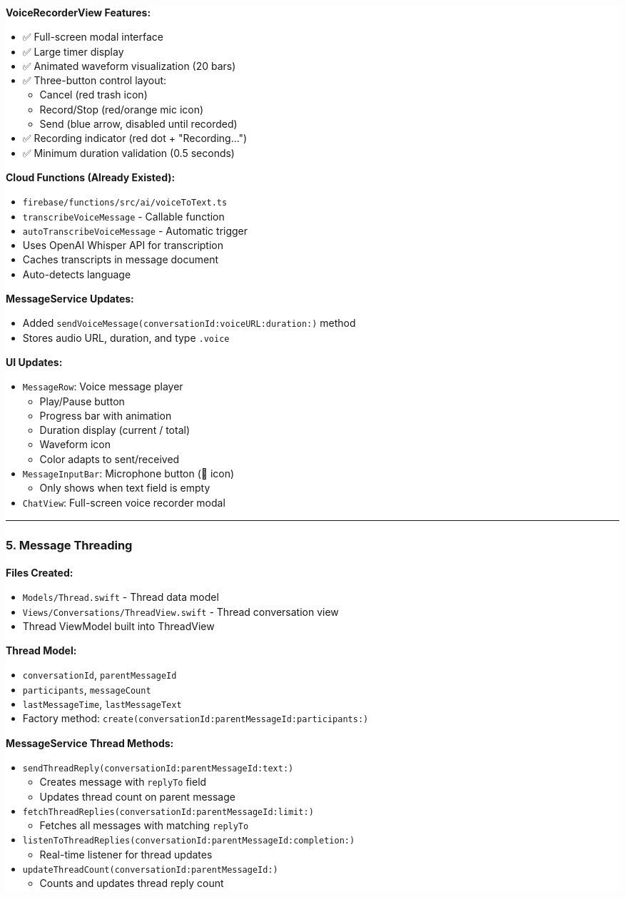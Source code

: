 **VoiceRecorderView Features:**
- ✅ Full-screen modal interface
- ✅ Large timer display
- ✅ Animated waveform visualization (20 bars)
- ✅ Three-button control layout:
  - Cancel (red trash icon)
  - Record/Stop (red/orange mic icon)
  - Send (blue arrow, disabled until recorded)
- ✅ Recording indicator (red dot + "Recording...")
- ✅ Minimum duration validation (0.5 seconds)

**Cloud Functions (Already Existed):**
- `firebase/functions/src/ai/voiceToText.ts`
- `transcribeVoiceMessage` - Callable function
- `autoTranscribeVoiceMessage` - Automatic trigger
- Uses OpenAI Whisper API for transcription
- Caches transcripts in message document
- Auto-detects language

**MessageService Updates:**
- Added `sendVoiceMessage(conversationId:voiceURL:duration:)` method
- Stores audio URL, duration, and type `.voice`

**UI Updates:**
- `MessageRow`: Voice message player
  - Play/Pause button
  - Progress bar with animation
  - Duration display (current / total)
  - Waveform icon
  - Color adapts to sent/received
- `MessageInputBar`: Microphone button (🎤 icon)
  - Only shows when text field is empty
- `ChatView`: Full-screen voice recorder modal

---

### 5. Message Threading

**Files Created:**
- `Models/Thread.swift` - Thread data model
- `Views/Conversations/ThreadView.swift` - Thread conversation view
- Thread ViewModel built into ThreadView

**Thread Model:**
- `conversationId`, `parentMessageId`
- `participants`, `messageCount`
- `lastMessageTime`, `lastMessageText`
- Factory method: `create(conversationId:parentMessageId:participants:)`

**MessageService Thread Methods:**
- `sendThreadReply(conversationId:parentMessageId:text:)` 
  - Creates message with `replyTo` field
  - Updates thread count on parent message
- `fetchThreadReplies(conversationId:parentMessageId:limit:)`
  - Fetches all messages with matching `replyTo`
- `listenToThreadReplies(conversationId:parentMessageId:completion:)`
  - Real-time listener for thread updates
- `updateThreadCount(conversationId:parentMessageId:)`
  - Counts and updates thread reply count
